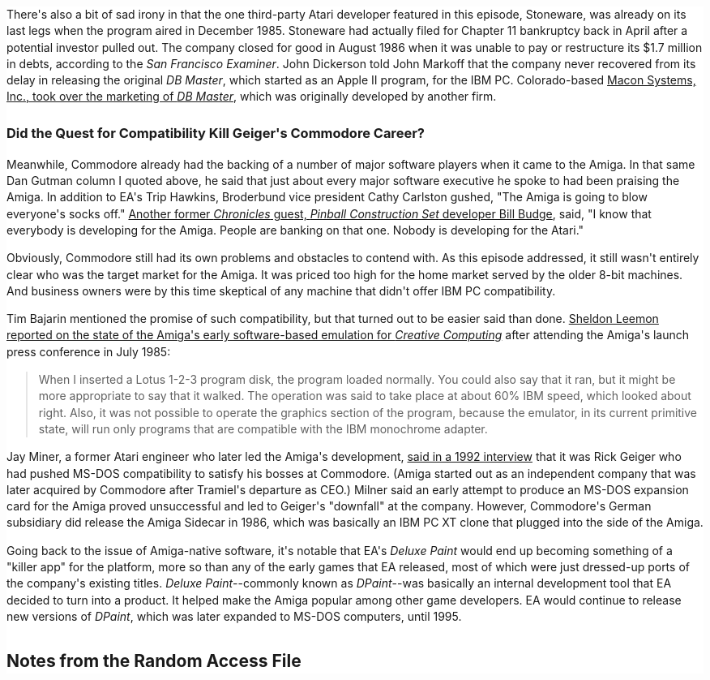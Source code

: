 There's also a bit of sad irony in that the one third-party Atari developer featured in this episode, Stoneware, was already on its last legs when the program aired in December 1985. Stoneware had actually filed for Chapter 11 bankruptcy back in April after a potential investor pulled out. The company closed for good in August 1986 when it was unable to pay or restructure its $1.7 million in debts, according to the *San Francisco Examiner*. John Dickerson told John Markoff that the company never recovered from its delay in releasing the original *DB Master*, which started as an Apple II program, for the IBM PC. Colorado-based [Macon Systems, Inc., took over the marketing of *DB Master*](http://www.maconsys.com/introduction/default.htm), which was originally developed by another firm. 

### Did the Quest for Compatibility Kill Geiger's Commodore Career?

Meanwhile, Commodore already had the backing of a number of major software players when it came to the Amiga. In that same Dan Gutman column I quoted above, he said that just about every major software executive he spoke to had been praising the Amiga. In addition to EA's Trip Hawkins, Broderbund vice president Cathy Carlston gushed, "The Amiga is going to blow everyone's socks off." [Another former *Chronicles* guest, *Pinball Construction Set* developer Bill Budge](https://smoliva.blog/post/computer-chronicles-revisited-015-space-shuttle-excalibur-pinball-construction-set-dr-j-larry-bird/), said, "I know that everybody is developing for the Amiga. People are banking on that one. Nobody is developing for the Atari."

Obviously, Commodore still had its own problems and obstacles to contend with. As this episode addressed, it still wasn't entirely clear who was the target market for the Amiga. It was priced too high for the home market served by the older 8-bit machines. And business owners were by this time skeptical of any machine that didn't offer IBM PC compatibility.

Tim Bajarin mentioned the promise of such compatibility, but that turned out to be easier said than done. [Sheldon Leemon reported on the state of the Amiga's early software-based emulation for *Creative Computing*](https://www.atarimagazines.com/creative/v11n11/92_More_on_Amiga_software_.php) after attending the Amiga's launch press conference in July 1985:

> When I inserted a Lotus 1-2-3 program disk, the program loaded normally. You could also say that it ran, but it might be more appropriate to say that it walked. The operation was said to take place at about 60% IBM speed, which looked about right. Also, it was not possible to operate the graphics section of the program, because the emulator, in its current primitive state, will run only programs that are compatible with the IBM monochrome adapter. 

Jay Miner, a former Atari engineer who later led the Amiga's development, [said in a 1992 interview](https://groups.google.com/g/comp.sys.amiga.advocacy/c/mMdAFrKRfCg/m/Zou-RjBBLqEJ) that it was Rick Geiger who had pushed MS-DOS compatibility to satisfy his bosses at Commodore. (Amiga started out as an independent company that was later acquired by Commodore after Tramiel's departure as CEO.) Milner said an early attempt to produce an MS-DOS expansion card for the Amiga proved unsuccessful and led to Geiger's "downfall" at the company. However, Commodore's German subsidiary did release the Amiga Sidecar in 1986, which was basically an IBM PC XT clone that plugged into the side of the Amiga. 

Going back to the issue of Amiga-native software, it's notable that EA's *Deluxe Paint* would end up becoming something of a "killer app" for the platform, more so than any of the early games that EA released, most of which were just dressed-up ports of the company's existing titles. *Deluxe Paint*--commonly known as *DPaint*--was basically an internal development tool that EA decided to turn into a product. It helped make the Amiga popular among other game developers. EA would continue to release new versions of *DPaint*, which was later expanded to MS-DOS computers, until 1995. 

## Notes from the Random Access File
